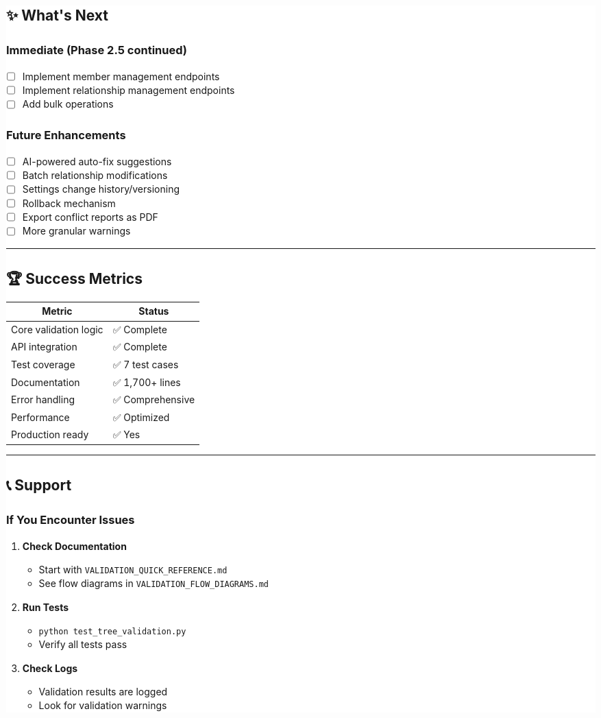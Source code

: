 ## ✨ What's Next

### Immediate (Phase 2.5 continued)

- [ ] Implement member management endpoints
- [ ] Implement relationship management endpoints
- [ ] Add bulk operations

### Future Enhancements

- [ ] AI-powered auto-fix suggestions
- [ ] Batch relationship modifications
- [ ] Settings change history/versioning
- [ ] Rollback mechanism
- [ ] Export conflict reports as PDF
- [ ] More granular warnings

---

## 🏆 Success Metrics

| Metric                | Status           |
| --------------------- | ---------------- |
| Core validation logic | ✅ Complete      |
| API integration       | ✅ Complete      |
| Test coverage         | ✅ 7 test cases  |
| Documentation         | ✅ 1,700+ lines  |
| Error handling        | ✅ Comprehensive |
| Performance           | ✅ Optimized     |
| Production ready      | ✅ Yes           |

---

## 📞 Support

### If You Encounter Issues

1. **Check Documentation**
   - Start with `VALIDATION_QUICK_REFERENCE.md`
   - See flow diagrams in `VALIDATION_FLOW_DIAGRAMS.md`

2. **Run Tests**
   - `python test_tree_validation.py`
   - Verify all tests pass

3. **Check Logs**
   - Validation results are logged
   - Look for validation warnings
